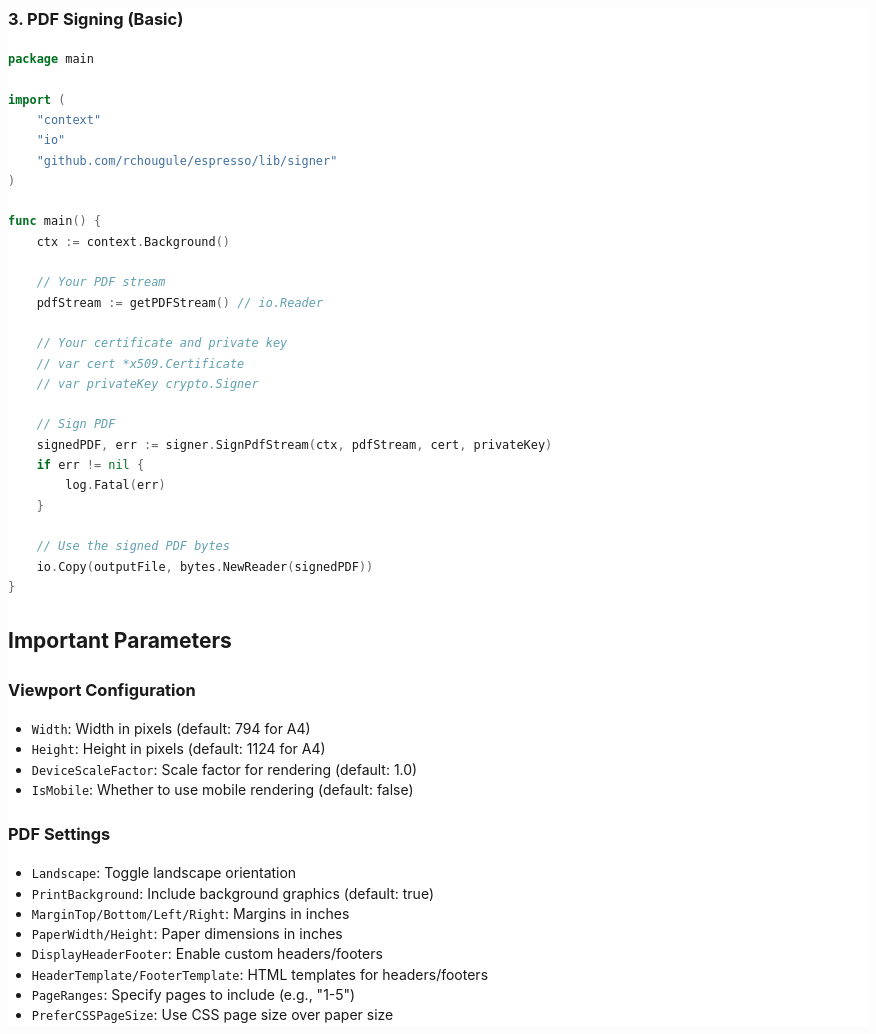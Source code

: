 ### 3. PDF Signing (Basic)

```go
package main

import (
    "context"
    "io"
    "github.com/rchougule/espresso/lib/signer"
)

func main() {
    ctx := context.Background()
    
    // Your PDF stream
    pdfStream := getPDFStream() // io.Reader
    
    // Your certificate and private key
    // var cert *x509.Certificate
    // var privateKey crypto.Signer
    
    // Sign PDF
    signedPDF, err := signer.SignPdfStream(ctx, pdfStream, cert, privateKey)
    if err != nil {
        log.Fatal(err)
    }
    
    // Use the signed PDF bytes
    io.Copy(outputFile, bytes.NewReader(signedPDF))
}
```

## Important Parameters

### Viewport Configuration
- `Width`: Width in pixels (default: 794 for A4)
- `Height`: Height in pixels (default: 1124 for A4)
- `DeviceScaleFactor`: Scale factor for rendering (default: 1.0)
- `IsMobile`: Whether to use mobile rendering (default: false)

### PDF Settings
- `Landscape`: Toggle landscape orientation
- `PrintBackground`: Include background graphics (default: true)
- `MarginTop/Bottom/Left/Right`: Margins in inches
- `PaperWidth/Height`: Paper dimensions in inches
- `DisplayHeaderFooter`: Enable custom headers/footers
- `HeaderTemplate/FooterTemplate`: HTML templates for headers/footers
- `PageRanges`: Specify pages to include (e.g., "1-5")
- `PreferCSSPageSize`: Use CSS page size over paper size
